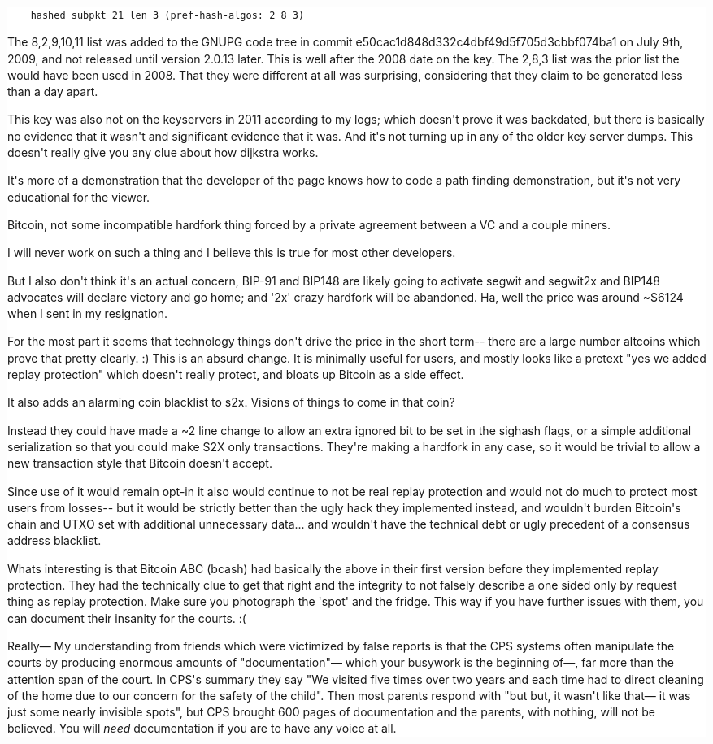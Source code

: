         hashed subpkt 21 len 3 (pref-hash-algos: 2 8 3)

The 8,2,9,10,11 list was added to the GNUPG code tree in commit e50cac1d848d332c4dbf49d5f705d3cbbf074ba1 on July 9th, 2009, and not released until version 2.0.13 later. This is well after the 2008 date on the key. The 2,8,3 list was the prior list the would have been used in 2008.  That they were different at all was surprising, considering that they claim to be generated less than a day apart.

This key was also not on the keyservers in 2011 according to my logs; which doesn't prove it was backdated, but there is basically no evidence that it wasn't and significant evidence that it was.  And it's not turning up in any of the older key server dumps.
This doesn't really give you any clue about how dijkstra works.

It's more of a demonstration that the developer of the page knows how to code a path finding demonstration, but it's not very educational for the viewer.

Bitcoin, not some incompatible hardfork thing forced by a private agreement between a VC and a couple miners.

I will never work on such a thing and I believe this is true for most other developers.

But I also don't think it's an actual concern,  BIP-91 and BIP148 are likely going to activate segwit and segwit2x and BIP148 advocates will declare victory and go home; and '2x' crazy hardfork will be abandoned.
Ha, well the price was around ~$6124 when I sent in my resignation.

For the most part it seems that technology things don't drive the price in the short term-- there are a large number altcoins which prove that pretty clearly. :)
This is an absurd change.  It is minimally useful for users, and mostly looks like a pretext "yes we added replay protection" which doesn't really protect, and bloats up Bitcoin as a side effect.

It also adds an alarming coin blacklist to s2x. Visions of things to come in that coin?

Instead they could have made a ~2 line change to allow an extra ignored bit to be set in the sighash flags, or a simple additional serialization so that you could make S2X only transactions.  They're making a hardfork in any case, so it would be trivial to allow a new transaction style that Bitcoin doesn't accept.

Since use of it would remain opt-in it also would continue to not be real replay protection and would not do much to protect most users from losses-- but it would be strictly better than the ugly hack they implemented instead,  and wouldn't burden Bitcoin's chain and UTXO set with additional unnecessary data... and wouldn't have the technical debt or ugly precedent of a consensus address blacklist.

Whats interesting is that Bitcoin ABC (bcash) had basically the above in their first version before they implemented replay protection.  They had the technically clue to get that right and the integrity to not falsely describe a one sided only by request thing as replay protection.
Make sure you photograph the 'spot' and the fridge.  This way if you have further issues with them, you can document their insanity for the courts. :(

Really— My understanding from friends which were victimized by false reports is that the CPS systems often manipulate the courts by producing enormous amounts of "documentation"— which your busywork is the beginning of—, far more than the attention span of the court. In CPS's summary they say "We visited five times over two years and each time had to direct cleaning of the home due to our concern for the safety of the child".  Then most parents respond with "but but, it wasn't like that— it was just some nearly invisible spots", but CPS brought 600 pages of documentation and the parents, with nothing, will not be believed.  You will _need_ documentation if you are to have any voice at all.

